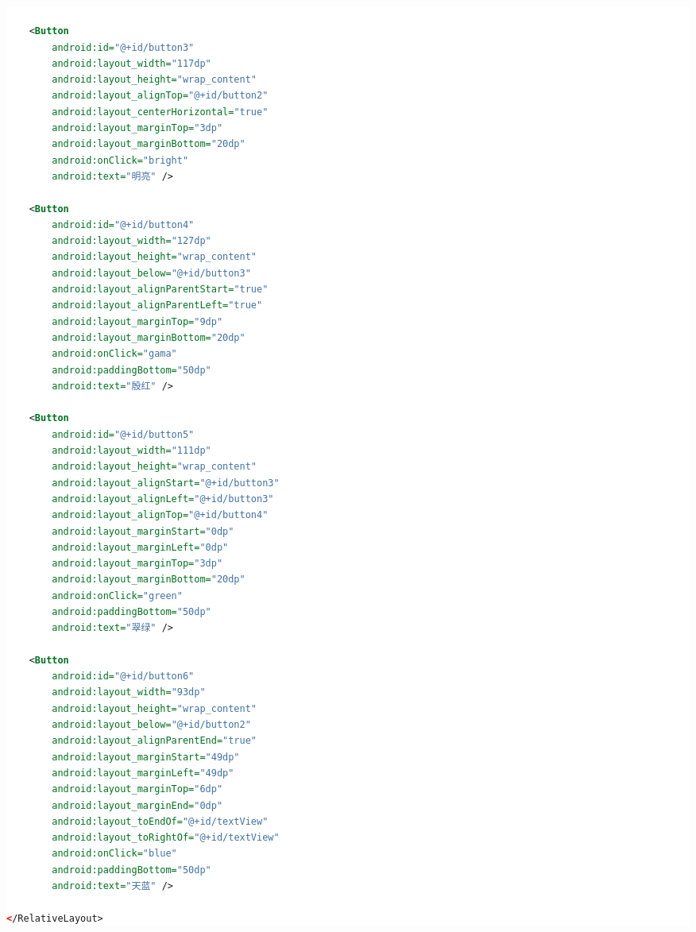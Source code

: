 ```xml

    <Button
        android:id="@+id/button3"
        android:layout_width="117dp"
        android:layout_height="wrap_content"
        android:layout_alignTop="@+id/button2"
        android:layout_centerHorizontal="true"
        android:layout_marginTop="3dp"
        android:layout_marginBottom="20dp"
        android:onClick="bright"
        android:text="明亮" />

    <Button
        android:id="@+id/button4"
        android:layout_width="127dp"
        android:layout_height="wrap_content"
        android:layout_below="@+id/button3"
        android:layout_alignParentStart="true"
        android:layout_alignParentLeft="true"
        android:layout_marginTop="9dp"
        android:layout_marginBottom="20dp"
        android:onClick="gama"
        android:paddingBottom="50dp"
        android:text="殷红" />

    <Button
        android:id="@+id/button5"
        android:layout_width="111dp"
        android:layout_height="wrap_content"
        android:layout_alignStart="@+id/button3"
        android:layout_alignLeft="@+id/button3"
        android:layout_alignTop="@+id/button4"
        android:layout_marginStart="0dp"
        android:layout_marginLeft="0dp"
        android:layout_marginTop="3dp"
        android:layout_marginBottom="20dp"
        android:onClick="green"
        android:paddingBottom="50dp"
        android:text="翠绿" />

    <Button
        android:id="@+id/button6"
        android:layout_width="93dp"
        android:layout_height="wrap_content"
        android:layout_below="@+id/button2"
        android:layout_alignParentEnd="true"
        android:layout_marginStart="49dp"
        android:layout_marginLeft="49dp"
        android:layout_marginTop="6dp"
        android:layout_marginEnd="0dp"
        android:layout_toEndOf="@+id/textView"
        android:layout_toRightOf="@+id/textView"
        android:onClick="blue"
        android:paddingBottom="50dp"
        android:text="天蓝" />

</RelativeLayout>
````
